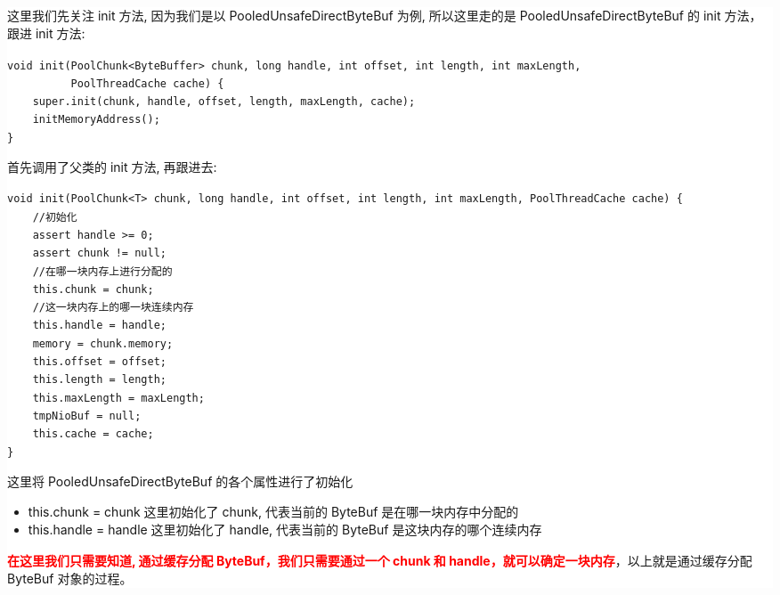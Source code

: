 
这里我们先关注 init 方法, 因为我们是以 PooledUnsafeDirectByteBuf 为例, 所以这里走的是 PooledUnsafeDirectByteBuf 的 init 方法，跟进 init 方法:

```java{.line-numbers}
void init(PoolChunk<ByteBuffer> chunk, long handle, int offset, int length, int maxLength, 
          PoolThreadCache cache) {
    super.init(chunk, handle, offset, length, maxLength, cache);
    initMemoryAddress();
} 
```

首先调用了父类的 init 方法, 再跟进去:

```java{.line-numbers}
void init(PoolChunk<T> chunk, long handle, int offset, int length, int maxLength, PoolThreadCache cache) {
    //初始化
    assert handle >= 0;
    assert chunk != null;
    //在哪一块内存上进行分配的
    this.chunk = chunk;
    //这一块内存上的哪一块连续内存
    this.handle = handle;
    memory = chunk.memory;
    this.offset = offset;
    this.length = length;
    this.maxLength = maxLength;
    tmpNioBuf = null;
    this.cache = cache;
} 
```

这里将 PooledUnsafeDirectByteBuf 的各个属性进行了初始化

- this.chunk = chunk 这里初始化了 chunk, 代表当前的 ByteBuf 是在哪一块内存中分配的
- this.handle = handle 这里初始化了 handle, 代表当前的 ByteBuf 是这块内存的哪个连续内存

**<font color="red">在这里我们只需要知道, 通过缓存分配 ByteBuf，我们只需要通过一个 chunk 和 handle，就可以确定一块内存</font>**，以上就是通过缓存分配 ByteBuf 对象的过程。

